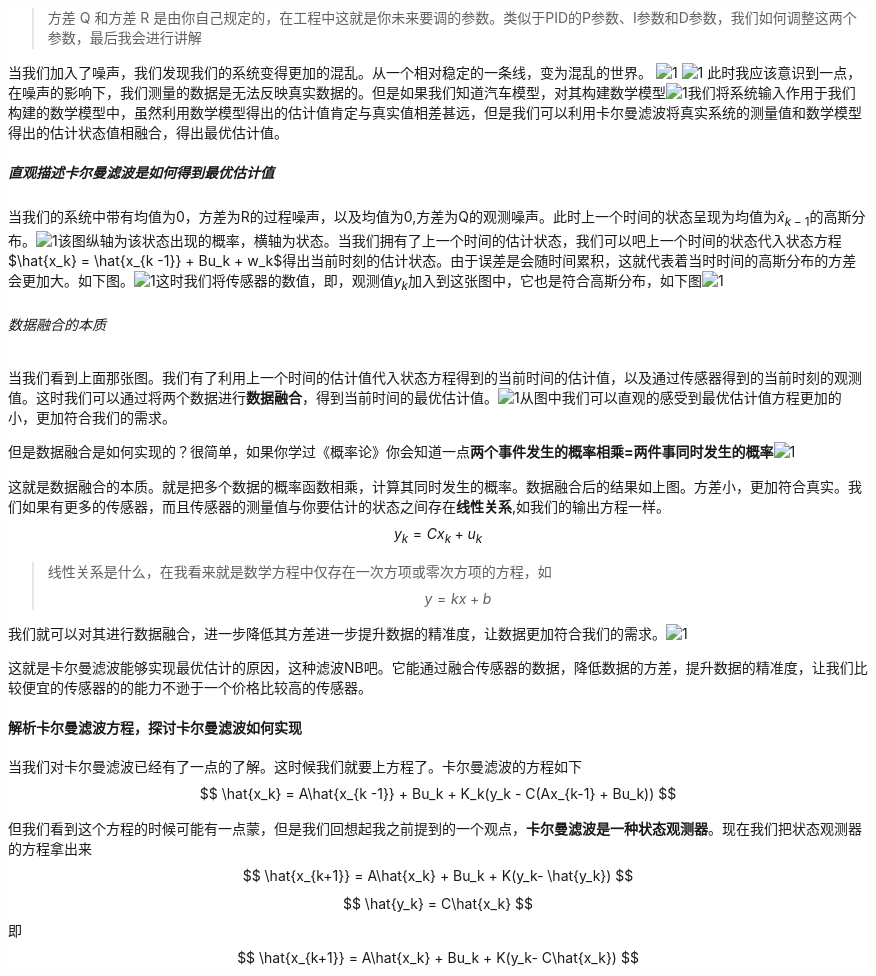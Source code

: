 >方差 Q 和方差 R 是由你自己规定的，在工程中这就是你未来要调的参数。类似于PID的P参数、I参数和D参数，我们如何调整这两个参数，最后我会进行讲解

当我们加入了噪声，我们发现我们的系统变得更加的混乱。从一个相对稳定的一条线，变为混乱的世界。
![1](./kalman-filter-的个人理解/attachment/Pasted%20image%2020230110012215.png)
![1](./kalman-filter-的个人理解/attachment/Pasted%20image%2020230110012240.png)
此时我应该意识到一点，在噪声的影响下，我们测量的数据是无法反映真实数据的。但是如果我们知道汽车模型，对其构建数学模型![1](./kalman-filter-的个人理解/attachment/Pasted%20image%2020230110015019.png)我们将系统输入作用于我们构建的数学模型中，虽然利用数学模型得出的估计值肯定与真实值相差甚远，但是我们可以利用卡尔曼滤波将真实系统的测量值和数学模型得出的估计状态值相融合，得出最优估计值。

##### 直观描述卡尔曼滤波是如何得到最优估计值

当我们的系统中带有均值为0，方差为R的过程噪声，以及均值为0,方差为Q的观测噪声。此时上一个时间的状态呈现为均值为$\hat{x}_{k -1}$的高斯分布。![1](./kalman-filter-的个人理解/attachment/Pasted%20image%2020230111110934.png)该图纵轴为该状态出现的概率，横轴为状态。当我们拥有了上一个时间的估计状态，我们可以吧上一个时间的状态代入状态方程$\hat{x_k} = \hat{x_{k -1}} + Bu_k + w_k$得出当前时刻的估计状态。由于误差是会随时间累积，这就代表着当时时间的高斯分布的方差会更加大。如下图。![1](./kalman-filter-的个人理解/attachment/Pasted%20image%2020230111111436.png)这时我们将传感器的数值，即，观测值$y_k$加入到这张图中，它也是符合高斯分布，如下图![1](./kalman-filter-的个人理解/attachment/Pasted%20image%2020230111111906.png)

###### 数据融合的本质

当我们看到上面那张图。我们有了利用上一个时间的估计值代入状态方程得到的当前时间的估计值，以及通过传感器得到的当前时刻的观测值。这时我们可以通过将两个数据进行**数据融合**，得到当前时间的最优估计值。![1](./kalman-filter-的个人理解/attachment/Pasted%20image%2020230111113730.png)从图中我们可以直观的感受到最优估计值方程更加的小，更加符合我们的需求。

但是数据融合是如何实现的？很简单，如果你学过《概率论》你会知道一点**两个事件发生的概率相乘=两件事同时发生的概率**![1](./kalman-filter-的个人理解/attachment/Pasted%20image%2020230111115708.png)

这就是数据融合的本质。就是把多个数据的概率函数相乘，计算其同时发生的概率。数据融合后的结果如上图。方差小，更加符合真实。我们如果有更多的传感器，而且传感器的测量值与你要估计的状态之间存在**线性关系**,如我们的输出方程一样。
$$
y_k = Cx_k + u_k
$$

>线性关系是什么，在我看来就是数学方程中仅存在一次方项或零次方项的方程，如
>$$y = kx + b$$

我们就可以对其进行数据融合，进一步降低其方差进一步提升数据的精准度，让数据更加符合我们的需求。![1](./kalman-filter-的个人理解/attachment/Pasted%20image%2020230111115921.png)

这就是卡尔曼滤波能够实现最优估计的原因，这种滤波NB吧。它能通过融合传感器的数据，降低数据的方差，提升数据的精准度，让我们比较便宜的传感器的的能力不逊于一个价格比较高的传感器。

#### 解析卡尔曼滤波方程，探讨卡尔曼滤波如何实现

当我们对卡尔曼滤波已经有了一点的了解。这时候我们就要上方程了。卡尔曼滤波的方程如下
$$
\hat{x_k} = A\hat{x_{k -1}} + Bu_k + K_k(y_k - C(Ax_{k-1} + Bu_k))
$$

但我们看到这个方程的时候可能有一点蒙，但是我们回想起我之前提到的一个观点，**卡尔曼滤波是一种状态观测器**。现在我们把状态观测器的方程拿出来
$$
\hat{x_{k+1}} = A\hat{x_k} + Bu_k + K(y_k- \hat{y_k})
$$
$$
\hat{y_k} = C\hat{x_k}
$$
即
$$
\hat{x_{k+1}} = A\hat{x_k} + Bu_k + K(y_k- C\hat{x_k})
$$
